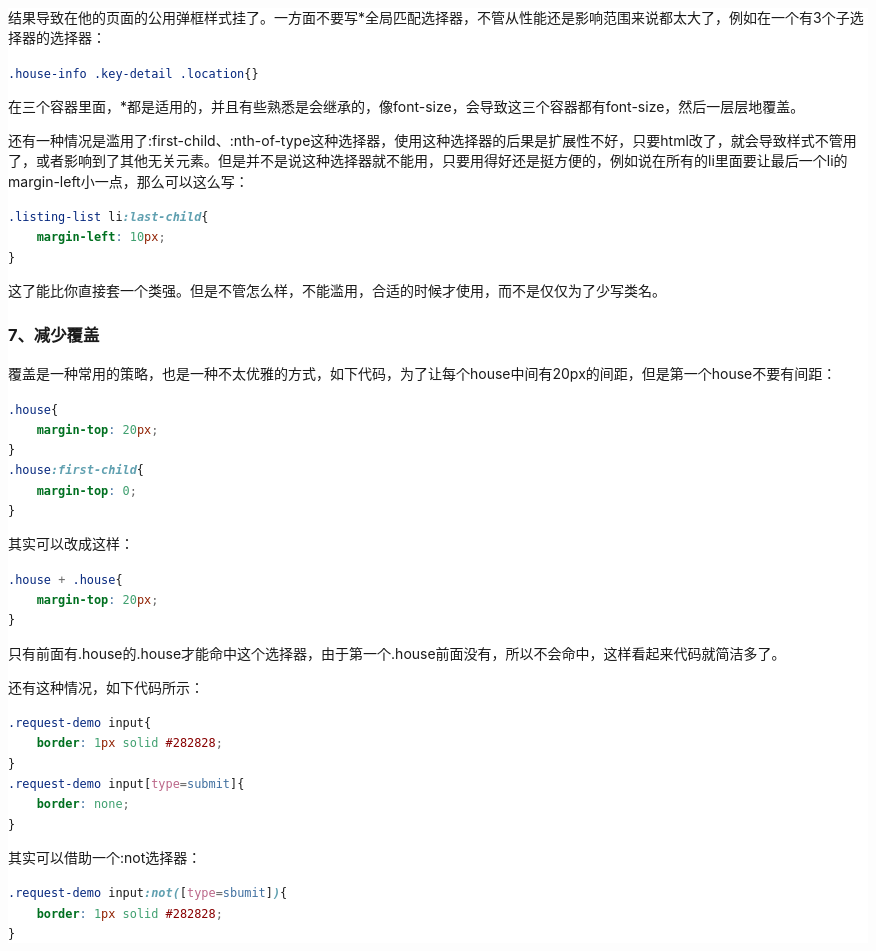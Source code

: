 结果导致在他的页面的公用弹框样式挂了。一方面不要写*全局匹配选择器，不管从性能还是影响范围来说都太大了，例如在一个有3个子选择器的选择器：

```css
.house-info .key-detail .location{}
```

在三个容器里面，*都是适用的，并且有些熟悉是会继承的，像font-size，会导致这三个容器都有font-size，然后一层层地覆盖。

还有一种情况是滥用了:first-child、:nth-of-type这种选择器，使用这种选择器的后果是扩展性不好，只要html改了，就会导致样式不管用了，或者影响到了其他无关元素。但是并不是说这种选择器就不能用，只要用得好还是挺方便的，例如说在所有的li里面要让最后一个li的margin-left小一点，那么可以这么写：

```css
.listing-list li:last-child{
    margin-left: 10px;
}

```

这了能比你直接套一个类强。但是不管怎么样，不能滥用，合适的时候才使用，而不是仅仅为了少写类名。

### 7、减少覆盖

覆盖是一种常用的策略，也是一种不太优雅的方式，如下代码，为了让每个house中间有20px的间距，但是第一个house不要有间距：

```css
.house{
    margin-top: 20px;
}
.house:first-child{
    margin-top: 0;
}
```

其实可以改成这样：

```css
.house + .house{
    margin-top: 20px;
}
```

只有前面有.house的.house才能命中这个选择器，由于第一个.house前面没有，所以不会命中，这样看起来代码就简洁多了。

还有这种情况，如下代码所示：

```css
.request-demo input{
    border: 1px solid #282828;
}
.request-demo input[type=submit]{
    border: none;
}
```

其实可以借助一个:not选择器：

```css
.request-demo input:not([type=sbumit]){
    border: 1px solid #282828;
}
```
